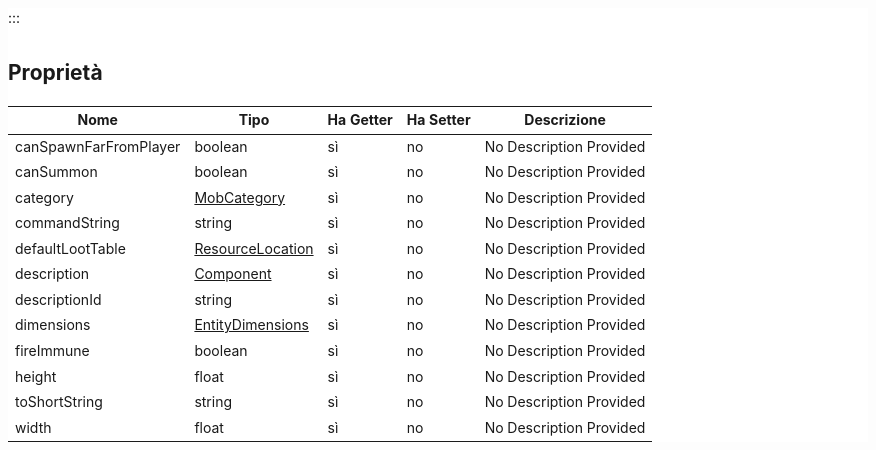 :::


## Proprietà

| Nome                  | Tipo                                                       | Ha Getter | Ha Setter | Descrizione             |
| --------------------- | ---------------------------------------------------------- | --------- | --------- | ----------------------- |
| canSpawnFarFromPlayer | boolean                                                    | sì        | no        | No Description Provided |
| canSummon             | boolean                                                    | sì        | no        | No Description Provided |
| category              | [MobCategory](/vanilla/api/entity/MobCategory)             | sì        | no        | No Description Provided |
| commandString         | string                                                     | sì        | no        | No Description Provided |
| defaultLootTable      | [ResourceLocation](/vanilla/api/resource/ResourceLocation) | sì        | no        | No Description Provided |
| description           | [Component](/vanilla/api/text/Component)                   | sì        | no        | No Description Provided |
| descriptionId         | string                                                     | sì        | no        | No Description Provided |
| dimensions            | [EntityDimensions](/vanilla/api/entity/EntityDimensions)   | sì        | no        | No Description Provided |
| fireImmune            | boolean                                                    | sì        | no        | No Description Provided |
| height                | float                                                      | sì        | no        | No Description Provided |
| toShortString         | string                                                     | sì        | no        | No Description Provided |
| width                 | float                                                      | sì        | no        | No Description Provided |

